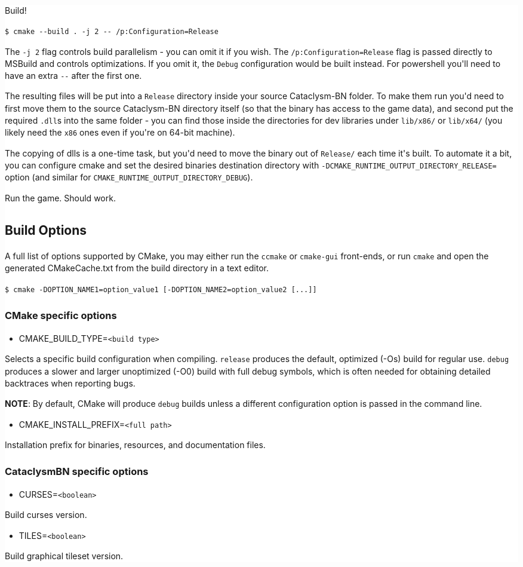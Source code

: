 Build!

```
$ cmake --build . -j 2 -- /p:Configuration=Release
```

The `-j 2` flag controls build parallelism - you can omit it if you wish. The
`/p:Configuration=Release` flag is passed directly to MSBuild and controls optimizations. If you
omit it, the `Debug` configuration would be built instead. For powershell you'll need to have an
extra `--` after the first one.

The resulting files will be put into a `Release` directory inside your source Cataclysm-BN folder.
To make them run you'd need to first move them to the source Cataclysm-BN directory itself (so that
the binary has access to the game data), and second put the required `.dll`s into the same folder -
you can find those inside the directories for dev libraries under `lib/x86/` or `lib/x64/` (you
likely need the `x86` ones even if you're on 64-bit machine).

The copying of dlls is a one-time task, but you'd need to move the binary out of `Release/` each
time it's built. To automate it a bit, you can configure cmake and set the desired binaries
destination directory with `-DCMAKE_RUNTIME_OUTPUT_DIRECTORY_RELEASE=` option (and similar for
`CMAKE_RUNTIME_OUTPUT_DIRECTORY_DEBUG`).

Run the game. Should work.

## Build Options

A full list of options supported by CMake, you may either run the `ccmake` or `cmake-gui`
front-ends, or run `cmake` and open the generated CMakeCache.txt from the build directory in a text
editor.

```
$ cmake -DOPTION_NAME1=option_value1 [-DOPTION_NAME2=option_value2 [...]]
```

### CMake specific options

- CMAKE_BUILD_TYPE=`<build type>`

Selects a specific build configuration when compiling. `release` produces the default, optimized
(-Os) build for regular use. `debug` produces a slower and larger unoptimized (-O0) build with full
debug symbols, which is often needed for obtaining detailed backtraces when reporting bugs.

**NOTE**: By default, CMake will produce `debug` builds unless a different configuration option is
passed in the command line.

- CMAKE_INSTALL_PREFIX=`<full path>`

Installation prefix for binaries, resources, and documentation files.

### CataclysmBN specific options

- CURSES=`<boolean>`

Build curses version.

- TILES=`<boolean>`

Build graphical tileset version.


[gold]: https://en.wikipedia.org/wiki/Gold_(linker)
[lld]: https://lld.llvm.org
[mold]: https://github.com/rui314/mold
[libbacktrace]: https://github.com/ianlancetaylor/libbacktrace